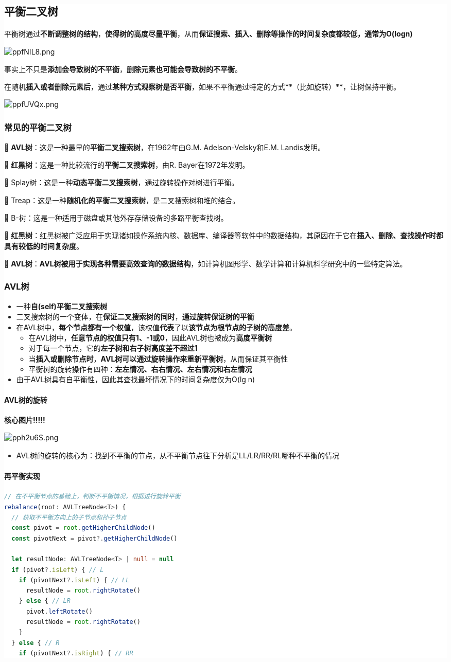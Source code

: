 ## 平衡二叉树

平衡树通过**不断调整树的结构**，**使得树的高度尽量平衡**，从而**保证搜索、插入、删除等操作的时间复杂度都较低，通常为O(logn)**

![ppfNIL8.png](https://s1.ax1x.com/2023/04/02/ppfNIL8.png)

事实上不只是**添加会导致树的不平衡**，**删除元素也可能会导致树的不平衡**。

在随机**插入或者删除元素后**，通过**某种方式观察树是否平衡**，如果不平衡通过特定的方式**（比如旋转）**，让树保持平衡。

![ppfUVQx.png](https://s1.ax1x.com/2023/04/02/ppfUVQx.png)

### 常见的平衡二叉树

 **AVL树**：这是一种最早的**平衡二叉搜索树**，在1962年由G.M. Adelson-Velsky和E.M. Landis发明。

 **红黑树**：这是一种比较流行的**平衡二叉搜索树**，由R. Bayer在1972年发明。

 Splay树：这是一种**动态平衡二叉搜索树**，通过旋转操作对树进行平衡。

 Treap：这是一种**随机化的平衡二叉搜索树**，是二叉搜索树和堆的结合。

 B-树：这是一种适用于磁盘或其他外存存储设备的多路平衡查找树。



 **红黑树**：红黑树被广泛应用于实现诸如操作系统内核、数据库、编译器等软件中的数据结构，其原因在于它在**插入、删除、**查找操作时都具有**较低的时间复杂度**。

 **AVL树**：**AVL树被用于实现各种需要高效查询的数据结构**，如计算机图形学、数学计算和计算机科学研究中的一些特定算法。

### AVL树

* 一种**自(self)平衡二叉搜索树**
* 二叉搜索树的一个变体，在**保证二叉搜索树的同时**，**通过旋转保证树的平衡**
* 在AVL树中，**每个节点都有一个权值**，该权值**代表**了以**该节点为根节点的子树的高度差**。
  * 在AVL树中，**任意节点的权值只有1、-1或0**，因此AVL树也被成为**高度平衡树**
  * 对于每一个节点，它的**左子树和右子树高度差不超过1**
  * 当**插入或删除节点时**，**AVL树可以通过旋转操作来重新平衡树**，从而保证其平衡性
  * 平衡树的旋转操作有四种：**左左情况、右右情况、左右情况和右左情况**
* 由于AVL树具有自平衡性，因此其查找最坏情况下的时间复杂度仅为O(lg n)


#### AVL树的旋转

**核心图片!!!!!**

![pph2u6S.png](https://s1.ax1x.com/2023/04/03/pph2u6S.png)

* AVL树的旋转的核心为：找到不平衡的节点，从不平衡节点往下分析是LL/LR/RR/RL哪种不平衡的情况


#### 再平衡实现

```ts
// 在不平衡节点的基础上，判断不平衡情况，根据进行旋转平衡
rebalance(root: AVLTreeNode<T>) {
  // 获取不平衡方向上的子节点和孙子节点
  const pivot = root.getHigherChildNode()
  const pivotNext = pivot?.getHigherChildNode()

  let resultNode: AVLTreeNode<T> | null = null
  if (pivot?.isLeft) { // L
    if (pivotNext?.isLeft) { // LL
      resultNode = root.rightRotate()
    } else { // LR
      pivot.leftRotate()
      resultNode = root.rightRotate()
    }
  } else { // R
    if (pivotNext?.isRight) { // RR
```